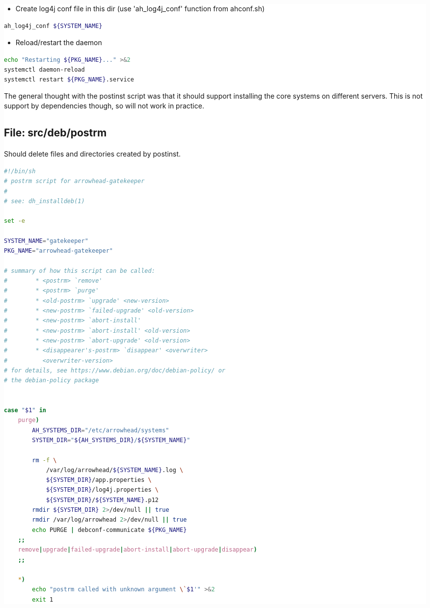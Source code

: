 - Create log4j conf file in this dir (use 'ah_log4j_conf' function from ahconf.sh)

```bash
ah_log4j_conf ${SYSTEM_NAME}
```

- Reload/restart the daemon

```bash
echo "Restarting ${PKG_NAME}..." >&2
systemctl daemon-reload
systemctl restart ${PKG_NAME}.service
```

The general thought with the postinst script was that it should support installing the core systems on different
servers. This is not support by dependencies though, so will not work in practice.

## File: src/deb/postrm 

Should delete files and directories created by postinst.

```bash
#!/bin/sh
# postrm script for arrowhead-gatekeeper
#
# see: dh_installdeb(1)

set -e

SYSTEM_NAME="gatekeeper"
PKG_NAME="arrowhead-gatekeeper"

# summary of how this script can be called:
#        * <postrm> `remove'
#        * <postrm> `purge'
#        * <old-postrm> `upgrade' <new-version>
#        * <new-postrm> `failed-upgrade' <old-version>
#        * <new-postrm> `abort-install'
#        * <new-postrm> `abort-install' <old-version>
#        * <new-postrm> `abort-upgrade' <old-version>
#        * <disappearer's-postrm> `disappear' <overwriter>
#          <overwriter-version>
# for details, see https://www.debian.org/doc/debian-policy/ or
# the debian-policy package


case "$1" in
    purge)
        AH_SYSTEMS_DIR="/etc/arrowhead/systems"
        SYSTEM_DIR="${AH_SYSTEMS_DIR}/${SYSTEM_NAME}"
        
        rm -f \
            /var/log/arrowhead/${SYSTEM_NAME}.log \
            ${SYSTEM_DIR}/app.properties \
            ${SYSTEM_DIR}/log4j.properties \
            ${SYSTEM_DIR}/${SYSTEM_NAME}.p12
        rmdir ${SYSTEM_DIR} 2>/dev/null || true
        rmdir /var/log/arrowhead 2>/dev/null || true
        echo PURGE | debconf-communicate ${PKG_NAME}
    ;;
    remove|upgrade|failed-upgrade|abort-install|abort-upgrade|disappear)
    ;;

    *)
        echo "postrm called with unknown argument \`$1'" >&2
        exit 1
```